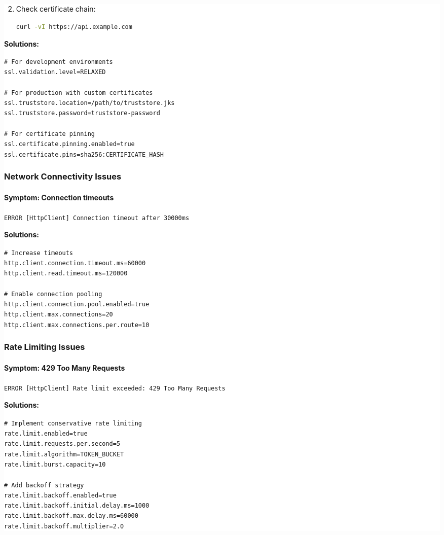 2. Check certificate chain:
   ```bash
   curl -vI https://api.example.com
   ```

**Solutions:**
```properties
# For development environments
ssl.validation.level=RELAXED

# For production with custom certificates
ssl.truststore.location=/path/to/truststore.jks
ssl.truststore.password=truststore-password

# For certificate pinning
ssl.certificate.pinning.enabled=true
ssl.certificate.pins=sha256:CERTIFICATE_HASH
```

### Network Connectivity Issues

#### Symptom: Connection timeouts
```
ERROR [HttpClient] Connection timeout after 30000ms
```

**Solutions:**
```properties
# Increase timeouts
http.client.connection.timeout.ms=60000
http.client.read.timeout.ms=120000

# Enable connection pooling
http.client.connection.pool.enabled=true
http.client.max.connections=20
http.client.max.connections.per.route=10
```

### Rate Limiting Issues

#### Symptom: 429 Too Many Requests
```
ERROR [HttpClient] Rate limit exceeded: 429 Too Many Requests
```

**Solutions:**
```properties
# Implement conservative rate limiting
rate.limit.enabled=true
rate.limit.requests.per.second=5
rate.limit.algorithm=TOKEN_BUCKET
rate.limit.burst.capacity=10

# Add backoff strategy
rate.limit.backoff.enabled=true
rate.limit.backoff.initial.delay.ms=1000
rate.limit.backoff.max.delay.ms=60000
rate.limit.backoff.multiplier=2.0
```
